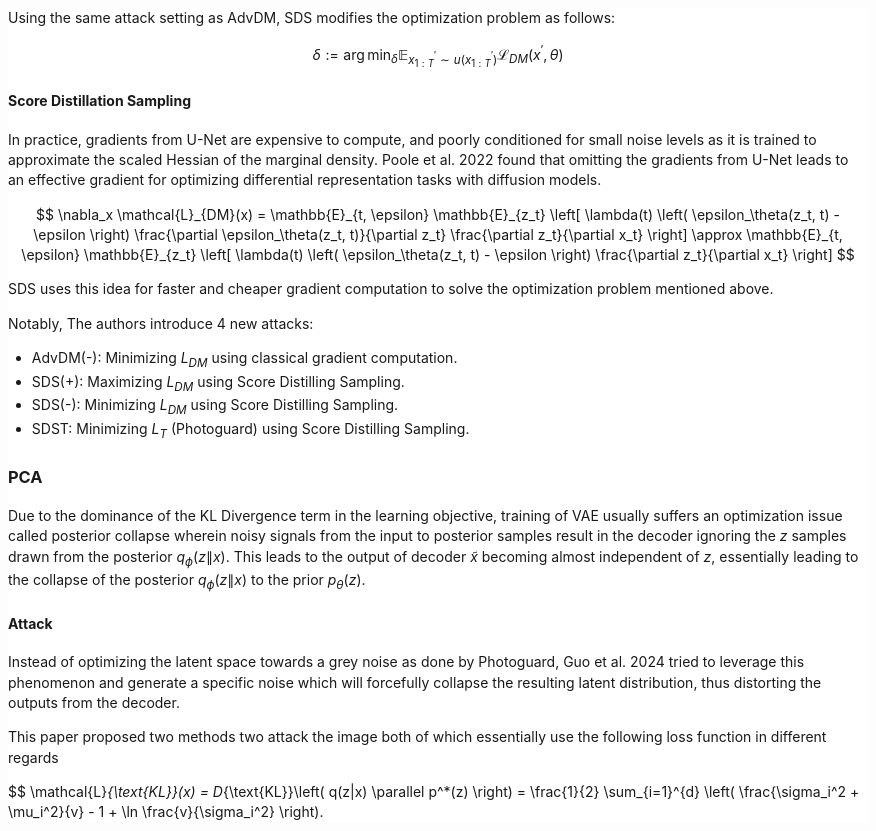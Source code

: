 Using the same attack setting as AdvDM, SDS modifies the optimization problem as follows:

$$
\delta :=\arg \min_\delta \mathbb{E}_{x^{'}_{1:T} \sim u(x^{'}_{1:T})} \mathcal{L}_{DM}(x^{'}, \theta)
$$

#### Score Distillation Sampling

In practice, gradients from U-Net are expensive to compute, and poorly conditioned for small noise levels as it is trained to approximate the scaled Hessian of the marginal density. Poole et al. 2022<d-cite key="poole2022dreamfusiontextto3dusing2d"></d-cite> found that omitting the gradients from U-Net leads to an effective gradient for optimizing differential representation tasks with diffusion models.

$$
\nabla_x \mathcal{L}_{DM}(x) = \mathbb{E}_{t, \epsilon} \mathbb{E}_{z_t} \left[ \lambda(t) \left( \epsilon_\theta(z_t, t) - \epsilon \right) \frac{\partial \epsilon_\theta(z_t, t)}{\partial z_t} \frac{\partial z_t}{\partial x_t} \right] \approx \mathbb{E}_{t, \epsilon} \mathbb{E}_{z_t} \left[ \lambda(t) \left( \epsilon_\theta(z_t, t) - \epsilon \right) \frac{\partial z_t}{\partial x_t} \right]
$$

SDS uses this idea for faster and cheaper gradient computation to solve the optimization problem mentioned above.

Notably, The authors introduce 4 new attacks:

- AdvDM(-): Minimizing $L_{DM}$ using classical gradient computation.
- SDS(+): Maximizing $L_{DM}$ using Score Distilling Sampling.
- SDS(-): Minimizing $L_{DM}$ using Score Distilling Sampling.
- SDST: Minimizing $L_{T}$ (Photoguard) using Score Distilling Sampling.

### PCA

Due to the dominance of the KL Divergence term in the learning objective, training of VAE usually suffers an optimization issue called posterior collapse<d-cite key="oord2018neuraldiscreterepresentationlearning"></d-cite> wherein noisy signals from the input to posterior samples result in the decoder ignoring the $z$ samples drawn from the posterior $q_{\phi}(z \| x)$. This leads to the output of decoder $\tilde{x}$ becoming almost independent of $z$, essentially leading to the collapse of the posterior $q_{\phi}(z \| x)$ to the prior $p_{\theta}(z)$.

#### Attack

Instead of optimizing the latent space towards a grey noise as done by Photoguard<d-cite key="salman2023raisingcostmaliciousaipowered"></d-cite>, Guo et al. 2024<d-cite key="guo2024greyboxattacklatentdiffusion"></d-cite> tried to leverage this phenomenon and generate a specific noise which will forcefully collapse the resulting latent distribution, thus distorting the outputs from the decoder.

This paper proposed two methods two attack the image both of which essentially use the following loss function in different regards

$$
\mathcal{L}_{\text{KL}}(x) = D_{\text{KL}}\left( q(z|x) \parallel p^*(z) \right)
= \frac{1}{2} \sum_{i=1}^{d} \left( \frac{\sigma_i^2 + \mu_i^2}{v} - 1 + \ln \frac{v}{\sigma_i^2} \right).
